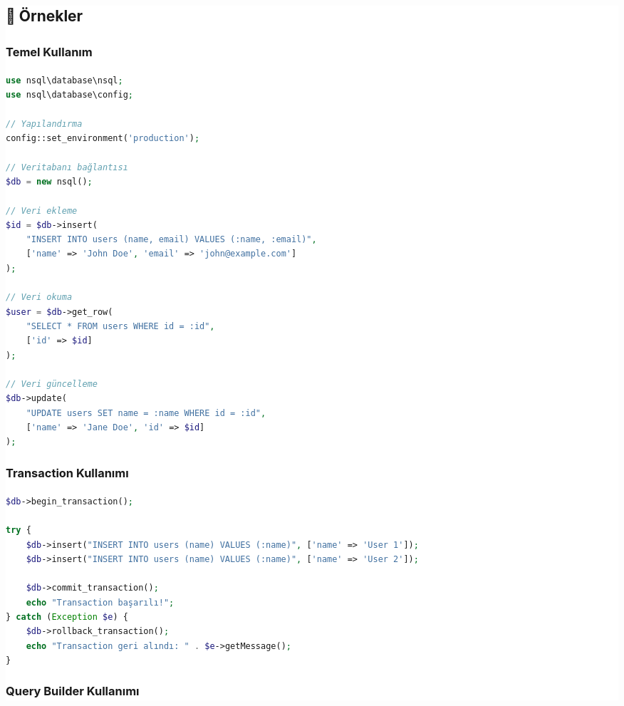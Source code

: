 ## 📝 Örnekler

### Temel Kullanım

```php
use nsql\database\nsql;
use nsql\database\config;

// Yapılandırma
config::set_environment('production');

// Veritabanı bağlantısı
$db = new nsql();

// Veri ekleme
$id = $db->insert(
    "INSERT INTO users (name, email) VALUES (:name, :email)",
    ['name' => 'John Doe', 'email' => 'john@example.com']
);

// Veri okuma
$user = $db->get_row(
    "SELECT * FROM users WHERE id = :id",
    ['id' => $id]
);

// Veri güncelleme
$db->update(
    "UPDATE users SET name = :name WHERE id = :id",
    ['name' => 'Jane Doe', 'id' => $id]
);
```

### Transaction Kullanımı

```php
$db->begin_transaction();

try {
    $db->insert("INSERT INTO users (name) VALUES (:name)", ['name' => 'User 1']);
    $db->insert("INSERT INTO users (name) VALUES (:name)", ['name' => 'User 2']);
    
    $db->commit_transaction();
    echo "Transaction başarılı!";
} catch (Exception $e) {
    $db->rollback_transaction();
    echo "Transaction geri alındı: " . $e->getMessage();
}
```

### Query Builder Kullanımı
